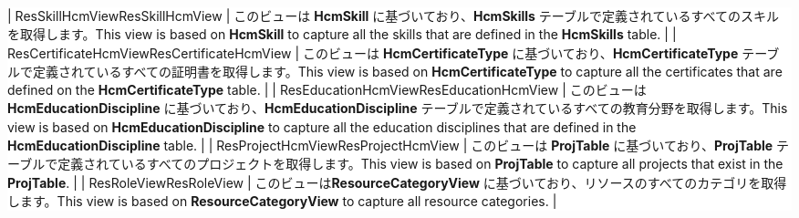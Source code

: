 | <span data-ttu-id="b674d-171">ResSkillHcmView</span><span class="sxs-lookup"><span data-stu-id="b674d-171">ResSkillHcmView</span></span>                 | <span data-ttu-id="b674d-172">このビューは **HcmSkill** に基づいており、**HcmSkills** テーブルで定義されているすべてのスキルを取得します。</span><span class="sxs-lookup"><span data-stu-id="b674d-172">This view is based on **HcmSkill** to capture all the skills that are defined in the **HcmSkills** table.</span></span>                                                                                                                                                                                                                                                                                                                                                                                                                                                                                                                                                                                                                                             |
| <span data-ttu-id="b674d-173">ResCertificateHcmView</span><span class="sxs-lookup"><span data-stu-id="b674d-173">ResCertificateHcmView</span></span>           | <span data-ttu-id="b674d-174">このビューは **HcmCertificateType** に基づいており、**HcmCertificateType** テーブルで定義されているすべての証明書を取得します。</span><span class="sxs-lookup"><span data-stu-id="b674d-174">This view is based on **HcmCertificateType** to capture all the certificates that are defined on the **HcmCertificateType** table.</span></span>                                                                                                                                                                                                                                                                                                                                                                                                                                                                                                                                                                                                                    |
| <span data-ttu-id="b674d-175">ResEducationHcmView</span><span class="sxs-lookup"><span data-stu-id="b674d-175">ResEducationHcmView</span></span>             | <span data-ttu-id="b674d-176">このビューは **HcmEducationDiscipline** に基づいており、**HcmEducationDiscipline** テーブルで定義されているすべての教育分野を取得します。</span><span class="sxs-lookup"><span data-stu-id="b674d-176">This view is based on **HcmEducationDiscipline** to capture all the education disciplines that are defined in the **HcmEducationDiscipline** table.</span></span>                                                                                                                                                                                                                                                                                                                                                                                                                                                                                                                                                                                                   |
| <span data-ttu-id="b674d-177">ResProjectHcmView</span><span class="sxs-lookup"><span data-stu-id="b674d-177">ResProjectHcmView</span></span>               | <span data-ttu-id="b674d-178">このビューは **ProjTable** に基づいており、**ProjTable** テーブルで定義されているすべてのプロジェクトを取得します。</span><span class="sxs-lookup"><span data-stu-id="b674d-178">This view is based on **ProjTable** to capture all projects that exist in the **ProjTable**.</span></span>                                                                                                                                                                                                                                                                                                                                                                                                                                                                                                                                                                                                                                                          |
| <span data-ttu-id="b674d-179">ResRoleView</span><span class="sxs-lookup"><span data-stu-id="b674d-179">ResRoleView</span></span>                     | <span data-ttu-id="b674d-180">このビューは**ResourceCategoryView** に基づいており、リソースのすべてのカテゴリを取得します。</span><span class="sxs-lookup"><span data-stu-id="b674d-180">This view is based on **ResourceCategoryView** to capture all resource categories.</span></span>                                                                                                                                                                                                                                                                                                                                                                                                                                                                                                                                                                                                                                                                    |